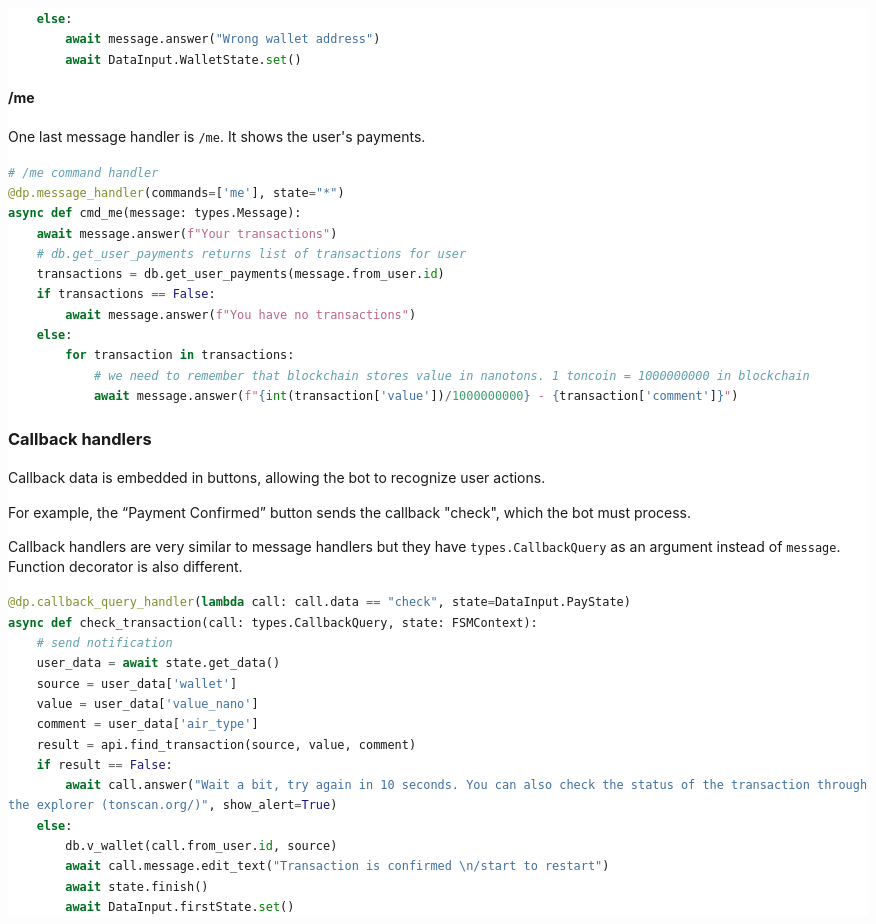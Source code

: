 ```python
    else:
        await message.answer("Wrong wallet address")
        await DataInput.WalletState.set()
```

#### /me

One last message handler is `/me`. It shows the user's payments.

```python
# /me command handler
@dp.message_handler(commands=['me'], state="*")
async def cmd_me(message: types.Message):
    await message.answer(f"Your transactions")
    # db.get_user_payments returns list of transactions for user
    transactions = db.get_user_payments(message.from_user.id)
    if transactions == False:
        await message.answer(f"You have no transactions")
    else:
        for transaction in transactions:
            # we need to remember that blockchain stores value in nanotons. 1 toncoin = 1000000000 in blockchain
            await message.answer(f"{int(transaction['value'])/1000000000} - {transaction['comment']}")
```

### Callback handlers

Callback data is embedded in buttons, allowing the bot to recognize user actions.

For example, the “Payment Confirmed” button sends the callback "check", which the bot must process.

Callback handlers are very similar to message handlers but they have `types.CallbackQuery` as an argument instead of `message`. Function decorator is also different.

```python
@dp.callback_query_handler(lambda call: call.data == "check", state=DataInput.PayState)
async def check_transaction(call: types.CallbackQuery, state: FSMContext):
    # send notification
    user_data = await state.get_data()
    source = user_data['wallet']
    value = user_data['value_nano']
    comment = user_data['air_type']
    result = api.find_transaction(source, value, comment)
    if result == False:
        await call.answer("Wait a bit, try again in 10 seconds. You can also check the status of the transaction through the explorer (tonscan.org/)", show_alert=True)
    else:
        db.v_wallet(call.from_user.id, source)
        await call.message.edit_text("Transaction is confirmed \n/start to restart")
        await state.finish()
        await DataInput.firstState.set()
```
